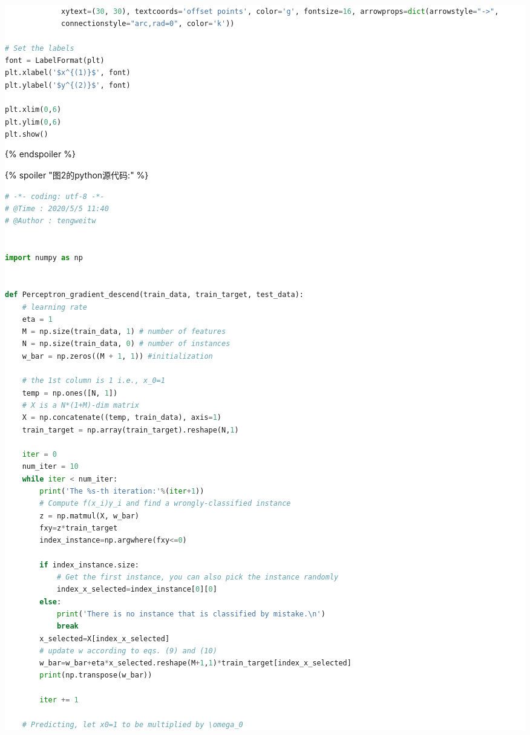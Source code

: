```py
             xytext=(30, 30), textcoords='offset points', color='g', fontsize=16, arrowprops=dict(arrowstyle="->",
             connectionstyle="arc,rad=0", color='k'))

# Set the labels
font = LabelFormat(plt)
plt.xlabel('$x^{(1)}$', font)
plt.ylabel('$y^{(2)}$', font)

plt.xlim(0,6)
plt.ylim(0,6)
plt.show()


```
{% endspoiler %}


{% spoiler "图2的python源代码:" %}
```python
# -*- coding: utf-8 -*-
# @Time : 2020/5/5 11:40
# @Author : tengweitw


import numpy as np


def Perceptron_gradient_descend(train_data, train_target, test_data):
    # learning rate
    eta = 1
    M = np.size(train_data, 1) # number of features
    N = np.size(train_data, 0) # number of instances
    w_bar = np.zeros((M + 1, 1)) #initialization

    # the 1st column is 1 i.e., x_0=1
    temp = np.ones([N, 1])
    # X is a N*(1+M)-dim matrix
    X = np.concatenate((temp, train_data), axis=1)
    train_target = np.array(train_target).reshape(N,1)

    iter = 0
    num_iter = 10
    while iter < num_iter:
        print('The %s-th iteration:'%(iter+1))
        # Compute f(x_i)y_i and find a wrongly-classified instance
        z = np.matmul(X, w_bar)
        fxy=z*train_target
        index_instance=np.argwhere(fxy<=0)

        if index_instance.size:
            # Get the first instance, you can also pick the instance randomly
            index_x_selected=index_instance[0][0]
        else:
            print('There is no instance that is classified by mistake.\n')
            break
        x_selected=X[index_x_selected]
        # update w according to eqs. (9) and (10)
        w_bar=w_bar+eta*x_selected.reshape(M+1,1)*train_target[index_x_selected]
        print(np.transpose(w_bar))

        iter += 1

    # Predicting, let x0=1 to be multiplied by \omega_0
```